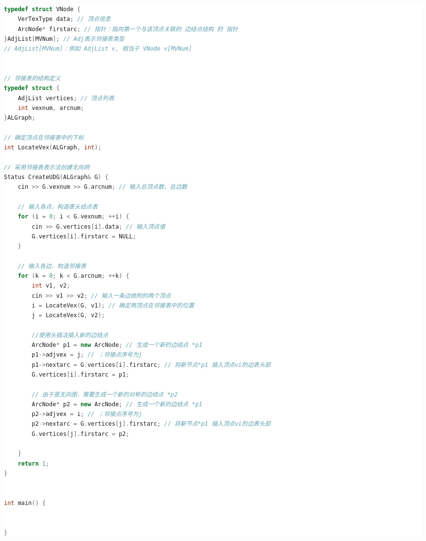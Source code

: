 ```cpp
typedef struct VNode {
	VerTexType data; // 顶点信息
	ArcNode* firstarc; // 指针：指向第一个与该顶点关联的 边结点结构 的 指针
}AdjList[MVNum]; // Adj表示邻接表类型
// AdjList[MVNum]：例如 AdjList v, 相当于 VNode v[MVNum]


// 邻接表的结构定义
typedef struct {
	AdjList vertices; // 顶点列表
	int vexnum, arcnum;
}ALGraph;

// 确定顶点在邻接表中的下标
int LocateVex(ALGraph, int);

// 采用邻接表表示法创建无向网
Status CreateUDG(ALGraph& G) {
	cin >> G.vexnum >> G.arcnum; // 输入总顶点数，总边数
	
	// 输入各点，构造表头结点表
	for (i = 0; i < G.vexnum; ++i) {
		cin >> G.vertices[i].data; // 输入顶点值
		G.vertices[i].firstarc = NULL;
	}

	// 输入各边，构造邻接表
	for (k = 0; k < G.arcnum; ++k) {
		int v1, v2;
		cin >> v1 >> v2; // 输入一条边依附的两个顶点
		i = LocateVex(G, v1); // 确定两顶点在邻接表中的位置
		j = LocateVex(G, v2);
		
		//使用头插法插入新的边结点
		ArcNode* p1 = new ArcNode; // 生成一个新的边结点 *p1
		p1->adjvex = j; // ；邻接点序号为j
		p1->nextarc = G.vertices[i].firstarc; // 将新节点*p1 插入顶点vi的边表头部
		G.vertices[i].firstarc = p1;

		// 由于是无向图，需要生成一个新的对称的边结点 *p2
		ArcNode* p2 = new ArcNode; // 生成一个新的边结点 *p1
		p2->adjvex = i; // ；邻接点序号为j
		p2->nextarc = G.vertices[j].firstarc; // 将新节点*p1 插入顶点vi的边表头部
		G.vertices[j].firstarc = p2;

	}
	return 1;
}


int main() {


}

```
